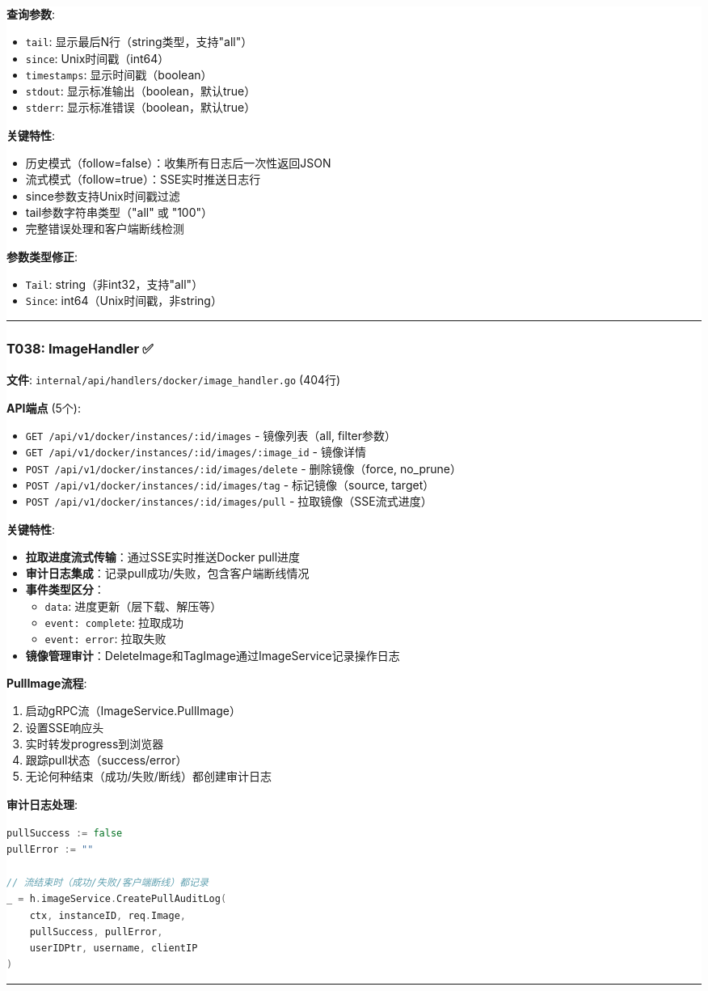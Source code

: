 **查询参数**:
- `tail`: 显示最后N行（string类型，支持"all"）
- `since`: Unix时间戳（int64）
- `timestamps`: 显示时间戳（boolean）
- `stdout`: 显示标准输出（boolean，默认true）
- `stderr`: 显示标准错误（boolean，默认true）

**关键特性**:
- 历史模式（follow=false）：收集所有日志后一次性返回JSON
- 流式模式（follow=true）：SSE实时推送日志行
- since参数支持Unix时间戳过滤
- tail参数字符串类型（"all" 或 "100"）
- 完整错误处理和客户端断线检测

**参数类型修正**:
- `Tail`: string（非int32，支持"all"）
- `Since`: int64（Unix时间戳，非string）

---

### T038: ImageHandler ✅

**文件**: `internal/api/handlers/docker/image_handler.go` (404行)

**API端点** (5个):
- `GET /api/v1/docker/instances/:id/images` - 镜像列表（all, filter参数）
- `GET /api/v1/docker/instances/:id/images/:image_id` - 镜像详情
- `POST /api/v1/docker/instances/:id/images/delete` - 删除镜像（force, no_prune）
- `POST /api/v1/docker/instances/:id/images/tag` - 标记镜像（source, target）
- `POST /api/v1/docker/instances/:id/images/pull` - 拉取镜像（SSE流式进度）

**关键特性**:
- **拉取进度流式传输**：通过SSE实时推送Docker pull进度
- **审计日志集成**：记录pull成功/失败，包含客户端断线情况
- **事件类型区分**：
  - `data`: 进度更新（层下载、解压等）
  - `event: complete`: 拉取成功
  - `event: error`: 拉取失败
- **镜像管理审计**：DeleteImage和TagImage通过ImageService记录操作日志

**PullImage流程**:
1. 启动gRPC流（ImageService.PullImage）
2. 设置SSE响应头
3. 实时转发progress到浏览器
4. 跟踪pull状态（success/error）
5. 无论何种结束（成功/失败/断线）都创建审计日志

**审计日志处理**:
```go
pullSuccess := false
pullError := ""

// 流结束时（成功/失败/客户端断线）都记录
_ = h.imageService.CreatePullAuditLog(
    ctx, instanceID, req.Image,
    pullSuccess, pullError,
    userIDPtr, username, clientIP
)
```

---
